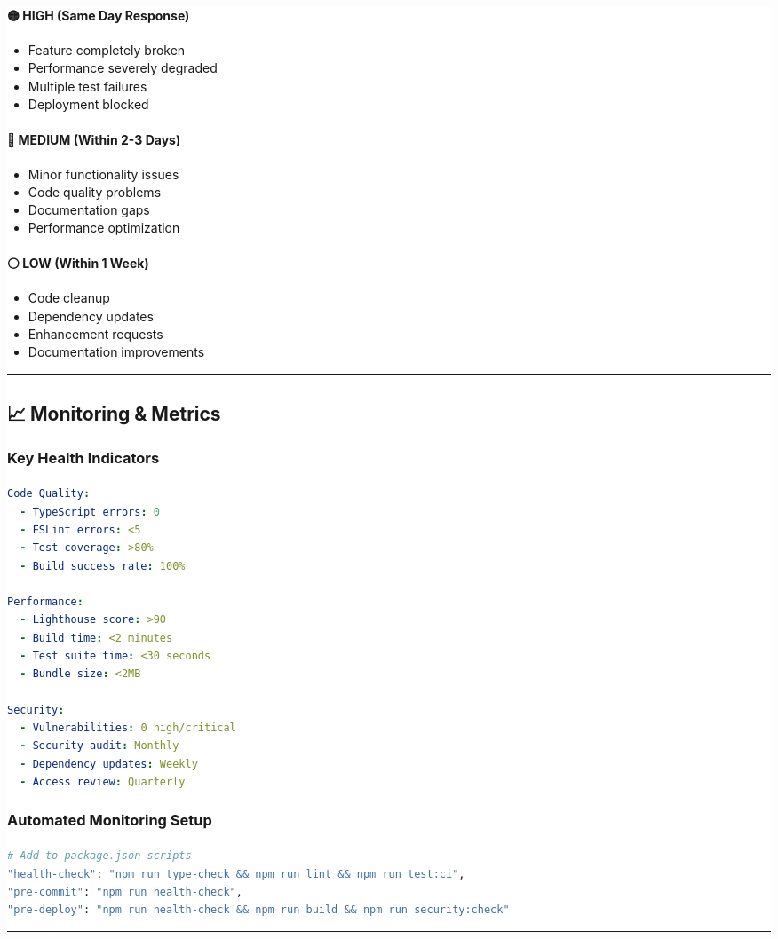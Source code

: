 #### 🟡 **HIGH** (Same Day Response)
- Feature completely broken
- Performance severely degraded
- Multiple test failures
- Deployment blocked

#### 🔵 **MEDIUM** (Within 2-3 Days)
- Minor functionality issues
- Code quality problems
- Documentation gaps
- Performance optimization

#### ⚪ **LOW** (Within 1 Week)  
- Code cleanup
- Dependency updates
- Enhancement requests
- Documentation improvements

---

## 📈 Monitoring & Metrics

### **Key Health Indicators**
```yaml
Code Quality:
  - TypeScript errors: 0
  - ESLint errors: <5  
  - Test coverage: >80%
  - Build success rate: 100%

Performance:
  - Lighthouse score: >90
  - Build time: <2 minutes
  - Test suite time: <30 seconds
  - Bundle size: <2MB

Security:
  - Vulnerabilities: 0 high/critical
  - Security audit: Monthly
  - Dependency updates: Weekly
  - Access review: Quarterly
```

### **Automated Monitoring Setup**
```bash
# Add to package.json scripts
"health-check": "npm run type-check && npm run lint && npm run test:ci",
"pre-commit": "npm run health-check",
"pre-deploy": "npm run health-check && npm run build && npm run security:check"
```

---